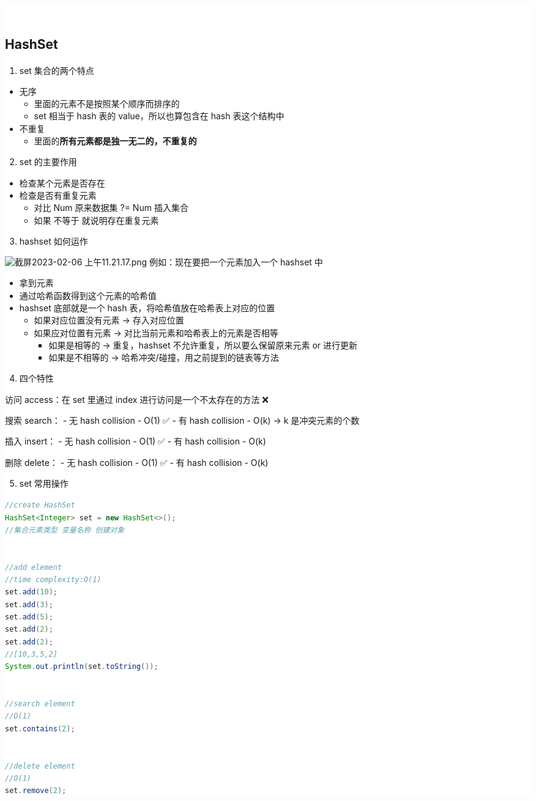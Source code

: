 </br>

## HashSet

1. set 集合的两个特点

- 无序
  - 里面的元素不是按照某个顺序而排序的
  - set 相当于 hash 表的 value，所以也算包含在 hash 表这个结构中
- 不重复
  - 里面的**所有元素都是独一无二的，不重复的**

2. set 的主要作用

- 检查某个元素是否存在
- 检查是否有重复元素
  - 对比 Num 原来数据集 ?= Num 插入集合
  - 如果 不等于 就说明存在重复元素

3. hashset 如何运作

![截屏2023-02-06 上午11.21.17.png](https://s2.loli.net/2023/02/06/Ew9uyRdJ4mYMfsv.png)
例如：现在要把一个元素加入一个 hashset 中

- 拿到元素
- 通过哈希函数得到这个元素的哈希值
- hashset 底部就是一个 hash 表，将哈希值放在哈希表上对应的位置
  - 如果对应位置没有元素 -> 存入对应位置
  - 如果应对位置有元素 -> 对比当前元素和哈希表上的元素是否相等
    - 如果是相等的 -> 重复，hashset 不允许重复，所以要么保留原来元素 or 进行更新
    - 如果是不相等的 -> 哈希冲突/碰撞，用之前提到的链表等方法

4. 四个特性

访问 access：在 set 里通过 index 进行访问是一个不太存在的方法 ❌

搜索 search： - 无 hash collision - O(1) ✅ - 有 hash collision - O(k) -> k 是冲突元素的个数

插入 insert： - 无 hash collision - O(1) ✅ - 有 hash collision - O(k)

删除 delete： - 无 hash collision - O(1) ✅ - 有 hash collision - O(k)

5. set 常用操作

```java
//create HashSet
HashSet<Integer> set = new HashSet<>();
//集合元素类型 变量名称 创建对象


//add element
//time complexity:O(1)
set.add(10);
set.add(3);
set.add(5);
set.add(2);
set.add(2);
//[10,3,5,2]
System.out.println(set.toString());


//search element
//O(1)
set.contains(2);


//delete element
//O(1)
set.remove(2);
```